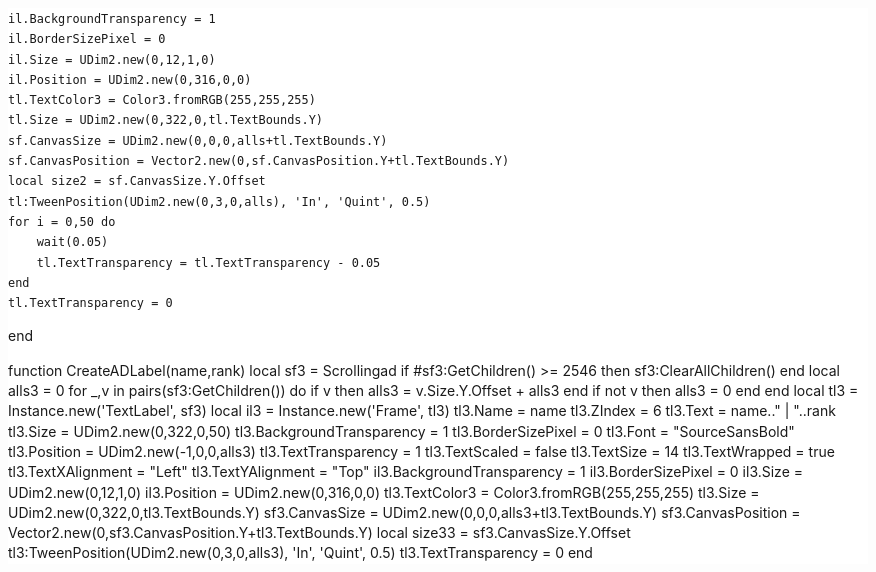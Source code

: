 	il.BackgroundTransparency = 1
	il.BorderSizePixel = 0
	il.Size = UDim2.new(0,12,1,0)
	il.Position = UDim2.new(0,316,0,0)
	tl.TextColor3 = Color3.fromRGB(255,255,255)
	tl.Size = UDim2.new(0,322,0,tl.TextBounds.Y)
	sf.CanvasSize = UDim2.new(0,0,0,alls+tl.TextBounds.Y)
	sf.CanvasPosition = Vector2.new(0,sf.CanvasPosition.Y+tl.TextBounds.Y)
	local size2 = sf.CanvasSize.Y.Offset
	tl:TweenPosition(UDim2.new(0,3,0,alls), 'In', 'Quint', 0.5)
	for i = 0,50 do 
		wait(0.05)
		tl.TextTransparency = tl.TextTransparency - 0.05
	end
	tl.TextTransparency = 0
end

function CreateADLabel(name,rank)
	local sf3 = Scrollingad
	if #sf3:GetChildren() >= 2546 then
		sf3:ClearAllChildren()
	end
	local alls3 = 0
	for _,v in pairs(sf3:GetChildren()) do
		if v then
			alls3 = v.Size.Y.Offset + alls3
		end
		if not v then
			alls3 = 0
		end
	end
	local tl3 = Instance.new('TextLabel', sf3)
	local il3 = Instance.new('Frame', tl3)
	tl3.Name = name
	tl3.ZIndex = 6
	tl3.Text = name.." | "..rank
	tl3.Size = UDim2.new(0,322,0,50)
	tl3.BackgroundTransparency = 1
	tl3.BorderSizePixel = 0
	tl3.Font = "SourceSansBold"
	tl3.Position = UDim2.new(-1,0,0,alls3)
	tl3.TextTransparency = 1
	tl3.TextScaled = false
	tl3.TextSize = 14
	tl3.TextWrapped = true
	tl3.TextXAlignment = "Left"
	tl3.TextYAlignment = "Top"
	il3.BackgroundTransparency = 1
	il3.BorderSizePixel = 0
	il3.Size = UDim2.new(0,12,1,0)
	il3.Position = UDim2.new(0,316,0,0)
	tl3.TextColor3 = Color3.fromRGB(255,255,255)
	tl3.Size = UDim2.new(0,322,0,tl3.TextBounds.Y)
	sf3.CanvasSize = UDim2.new(0,0,0,alls3+tl3.TextBounds.Y)
	sf3.CanvasPosition = Vector2.new(0,sf3.CanvasPosition.Y+tl3.TextBounds.Y)
	local size33 = sf3.CanvasSize.Y.Offset
	tl3:TweenPosition(UDim2.new(0,3,0,alls3), 'In', 'Quint', 0.5)
	tl3.TextTransparency = 0
end
